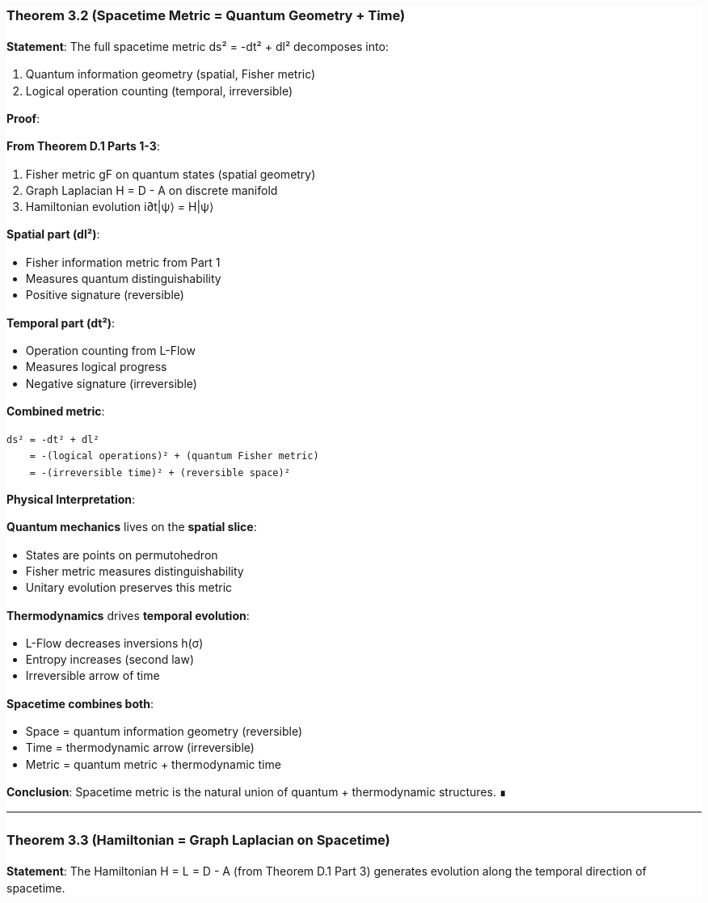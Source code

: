 ### Theorem 3.2 (Spacetime Metric = Quantum Geometry + Time)

**Statement**: The full spacetime metric ds² = -dt² + dl² decomposes into:
1. Quantum information geometry (spatial, Fisher metric)
2. Logical operation counting (temporal, irreversible)

**Proof**:

**From Theorem D.1 Parts 1-3**:
1. Fisher metric gF on quantum states (spatial geometry)
2. Graph Laplacian H = D - A on discrete manifold
3. Hamiltonian evolution i∂t|ψ⟩ = H|ψ⟩

**Spatial part (dl²)**:
- Fisher information metric from Part 1
- Measures quantum distinguishability
- Positive signature (reversible)

**Temporal part (dt²)**:
- Operation counting from L-Flow
- Measures logical progress
- Negative signature (irreversible)

**Combined metric**:
```
ds² = -dt² + dl²
    = -(logical operations)² + (quantum Fisher metric)
    = -(irreversible time)² + (reversible space)²
```

**Physical Interpretation**:

**Quantum mechanics** lives on the **spatial slice**:
- States are points on permutohedron
- Fisher metric measures distinguishability
- Unitary evolution preserves this metric

**Thermodynamics** drives **temporal evolution**:
- L-Flow decreases inversions h(σ)
- Entropy increases (second law)
- Irreversible arrow of time

**Spacetime combines both**:
- Space = quantum information geometry (reversible)
- Time = thermodynamic arrow (irreversible)
- Metric = quantum metric + thermodynamic time

**Conclusion**: Spacetime metric is the natural union of quantum + thermodynamic structures. ∎

---

### Theorem 3.3 (Hamiltonian = Graph Laplacian on Spacetime)

**Statement**: The Hamiltonian H = L = D - A (from Theorem D.1 Part 3) generates evolution along the temporal direction of spacetime.
